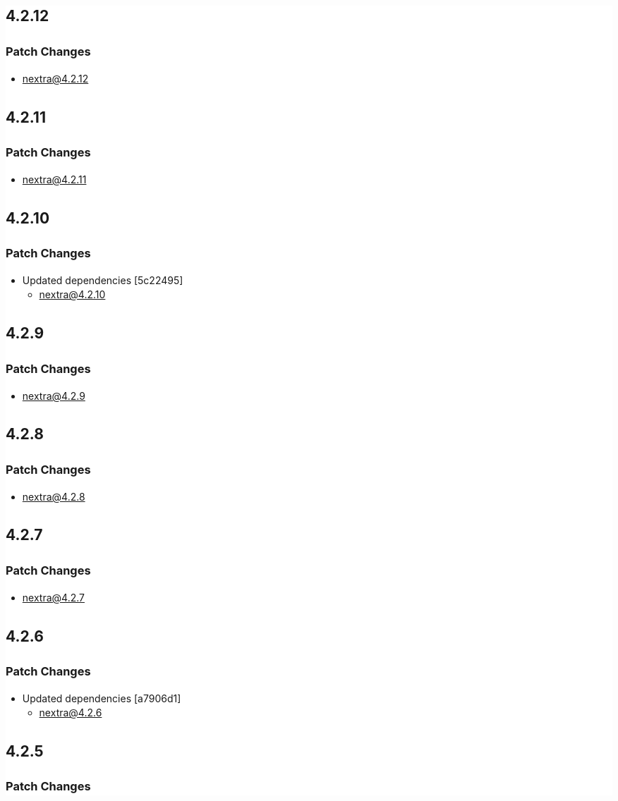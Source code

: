 ## 4.2.12

### Patch Changes

- nextra@4.2.12

## 4.2.11

### Patch Changes

- nextra@4.2.11

## 4.2.10

### Patch Changes

- Updated dependencies [5c22495]
  - nextra@4.2.10

## 4.2.9

### Patch Changes

- nextra@4.2.9

## 4.2.8

### Patch Changes

- nextra@4.2.8

## 4.2.7

### Patch Changes

- nextra@4.2.7

## 4.2.6

### Patch Changes

- Updated dependencies [a7906d1]
  - nextra@4.2.6

## 4.2.5

### Patch Changes
